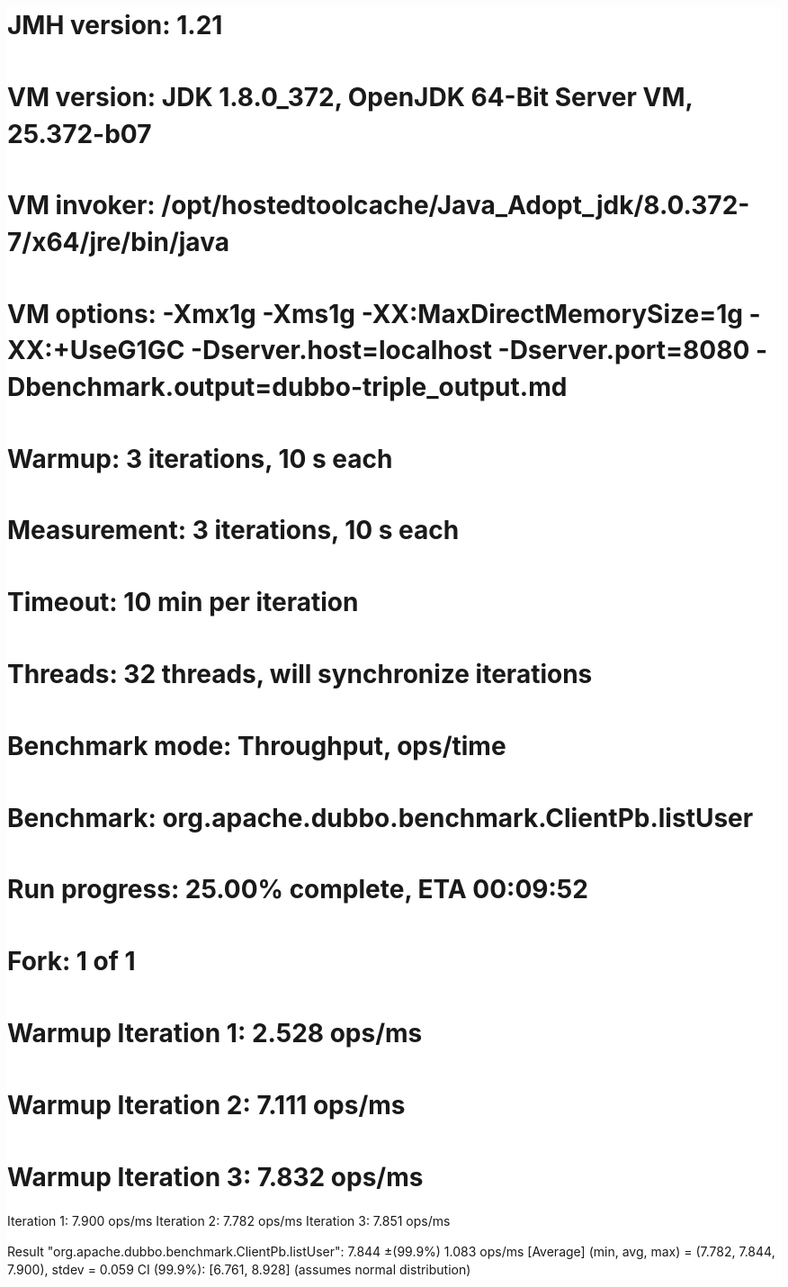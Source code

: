 
# JMH version: 1.21
# VM version: JDK 1.8.0_372, OpenJDK 64-Bit Server VM, 25.372-b07
# VM invoker: /opt/hostedtoolcache/Java_Adopt_jdk/8.0.372-7/x64/jre/bin/java
# VM options: -Xmx1g -Xms1g -XX:MaxDirectMemorySize=1g -XX:+UseG1GC -Dserver.host=localhost -Dserver.port=8080 -Dbenchmark.output=dubbo-triple_output.md
# Warmup: 3 iterations, 10 s each
# Measurement: 3 iterations, 10 s each
# Timeout: 10 min per iteration
# Threads: 32 threads, will synchronize iterations
# Benchmark mode: Throughput, ops/time
# Benchmark: org.apache.dubbo.benchmark.ClientPb.listUser

# Run progress: 25.00% complete, ETA 00:09:52
# Fork: 1 of 1
# Warmup Iteration   1: 2.528 ops/ms
# Warmup Iteration   2: 7.111 ops/ms
# Warmup Iteration   3: 7.832 ops/ms
Iteration   1: 7.900 ops/ms
Iteration   2: 7.782 ops/ms
Iteration   3: 7.851 ops/ms


Result "org.apache.dubbo.benchmark.ClientPb.listUser":
  7.844 ±(99.9%) 1.083 ops/ms [Average]
  (min, avg, max) = (7.782, 7.844, 7.900), stdev = 0.059
  CI (99.9%): [6.761, 8.928] (assumes normal distribution)

